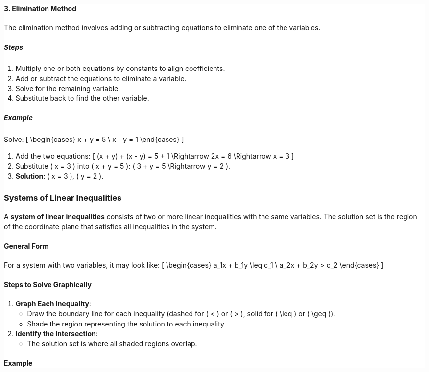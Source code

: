 #### 3. Elimination Method

The elimination method involves adding or subtracting equations to eliminate one of the variables.

##### Steps

1. Multiply one or both equations by constants to align coefficients.
2. Add or subtract the equations to eliminate a variable.
3. Solve for the remaining variable.
4. Substitute back to find the other variable.

##### Example

Solve:
\[
\begin{cases}
x + y = 5 \\
x - y = 1
\end{cases}
\]

1. Add the two equations:
   \[
   (x + y) + (x - y) = 5 + 1 \Rightarrow 2x = 6 \Rightarrow x = 3
   \]
2. Substitute \( x = 3 \) into \( x + y = 5 \): \( 3 + y = 5 \Rightarrow y = 2 \).
3. **Solution**: \( x = 3 \), \( y = 2 \).

### Systems of Linear Inequalities

A **system of linear inequalities** consists of two or more linear inequalities with the same variables. The solution set is the region of the coordinate plane that satisfies all inequalities in the system.

#### General Form

For a system with two variables, it may look like:
\[
\begin{cases}
a_1x + b_1y \leq c_1 \\
a_2x + b_2y > c_2
\end{cases}
\]

#### Steps to Solve Graphically

1. **Graph Each Inequality**:
   - Draw the boundary line for each inequality (dashed for \( < \) or \( > \), solid for \( \leq \) or \( \geq \)).
   - Shade the region representing the solution to each inequality.
2. **Identify the Intersection**:
   - The solution set is where all shaded regions overlap.

#### Example
